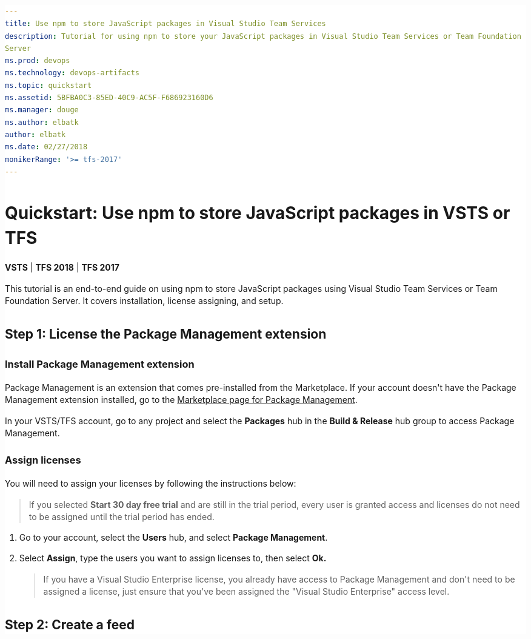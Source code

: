 ```yaml
---
title: Use npm to store JavaScript packages in Visual Studio Team Services
description: Tutorial for using npm to store your JavaScript packages in Visual Studio Team Services or Team Foundation Server
ms.prod: devops
ms.technology: devops-artifacts
ms.topic: quickstart
ms.assetid: 5BFBA0C3-85ED-40C9-AC5F-F686923160D6
ms.manager: douge
ms.author: elbatk
author: elbatk
ms.date: 02/27/2018
monikerRange: '>= tfs-2017'
---
```


 

# Quickstart: Use npm to store JavaScript packages in VSTS or TFS

**VSTS** | **TFS 2018** | **TFS 2017**

This tutorial is an end-to-end guide on using npm to store JavaScript packages using Visual Studio Team Services or Team Foundation Server. It covers installation, license assigning, and setup.

## Step 1: License the Package Management extension

### Install Package Management extension

Package Management is an extension that comes pre-installed from the Marketplace. If your account doesn't have the Package Management extension installed, go to the [Marketplace page for Package Management](https://marketplace.visualstudio.com/items?itemName=ms.feed).

In your VSTS/TFS account, go to any project and select the **Packages** hub in the **Build & Release** hub group to access Package Management.

### Assign licenses

You will need to assign your licenses by following the instructions below: 

> If you selected **Start 30 day free trial** and are still in the trial period, every user is granted access and licenses do not need to be assigned until the trial period has ended. 

1. Go to your account, select the **Users** hub, and select **Package Management**.
1. Select **Assign**, type the users you want to assign licenses to, then select **Ok.**

   > If you have a Visual Studio Enterprise license, you already have access to Package Management and don't need to be assigned a license, just ensure that you've been assigned the "Visual Studio Enterprise" access level.

## Step 2: Create a feed
